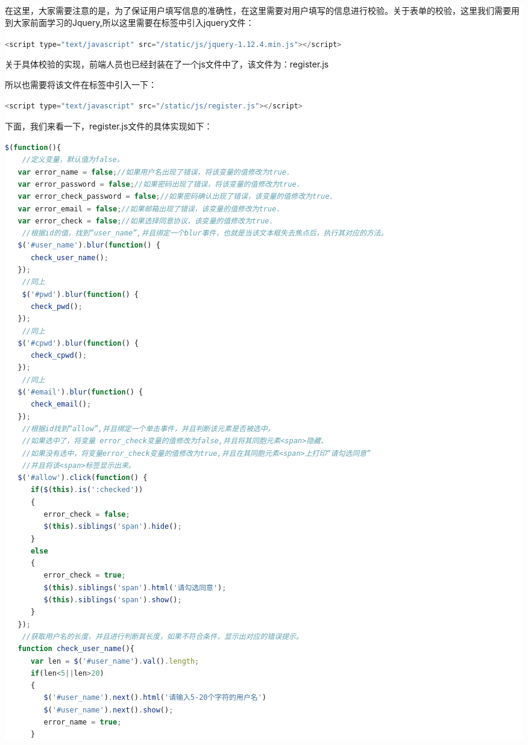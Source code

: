 在这里，大家需要注意的是，为了保证用户填写信息的准确性，在这里需要对用户填写的信息进行校验。关于表单的校验，这里我们需要用到大家前面学习的Jquery,所以这里需要在<head>标签中引入jquery文件：

```javascript
<script type="text/javascript" src="/static/js/jquery-1.12.4.min.js"></script>
```

关于具体校验的实现，前端人员也已经封装在了一个js文件中了，该文件为：register.js

所以也需要将该文件在<head>标签中引入一下：

```javascript
<script type="text/javascript" src="/static/js/register.js"></script>
```

下面，我们来看一下，register.js文件的具体实现如下：

```javascript
$(function(){
    //定义变量，默认值为false。
   var error_name = false;//如果用户名出现了错误，将该变量的值修改为true.
   var error_password = false;//如果密码出现了错误，将该变量的值修改为true.
   var error_check_password = false;//如果密码确认出现了错误，该变量的值修改为true.
   var error_email = false;//如果邮箱出现了错误，该变量的值修改为true.
   var error_check = false;//如果选择同意协议，该变量的值修改为true.
    //根据id的值，找到“user_name”,并且绑定一个blur事件，也就是当该文本框失去焦点后，执行其对应的方法。
   $('#user_name').blur(function() {
      check_user_name();
   });   
    //同上
    $('#pwd').blur(function() {
      check_pwd();
   });
    //同上
   $('#cpwd').blur(function() {
      check_cpwd();
   });
    //同上
   $('#email').blur(function() {
      check_email();
   });
    //根据id找到“allow”,并且绑定一个单击事件，并且判断该元素是否被选中，
    //如果选中了，将变量 error_check变量的值修改为false,并且将其同胞元素<span>隐藏、
    //如果没有选中，将变量error_check变量的值修改为true,并且在其同胞元素<span>上打印“请勾选同意”
    //并且将该<span>标签显示出来。
   $('#allow').click(function() {
      if($(this).is(':checked'))
      {
         error_check = false;
         $(this).siblings('span').hide();
      }
      else
      {
         error_check = true;
         $(this).siblings('span').html('请勾选同意');
         $(this).siblings('span').show();
      }
   });
    //获取用户名的长度，并且进行判断其长度，如果不符合条件，显示出对应的错误提示。
   function check_user_name(){
      var len = $('#user_name').val().length;
      if(len<5||len>20)
      {
         $('#user_name').next().html('请输入5-20个字符的用户名')
         $('#user_name').next().show();
         error_name = true;
      }
```